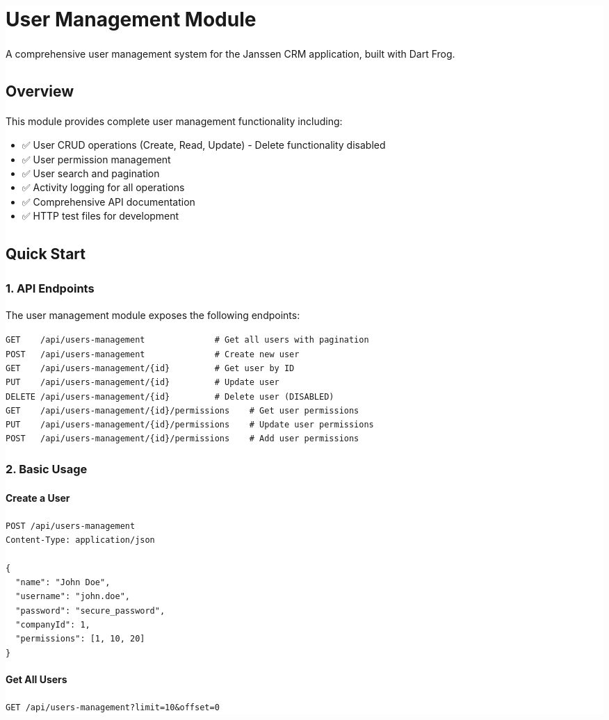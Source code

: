 # User Management Module

A comprehensive user management system for the Janssen CRM application, built with Dart Frog.

## Overview

This module provides complete user management functionality including:

- ✅ User CRUD operations (Create, Read, Update) - Delete functionality disabled
- ✅ User permission management
- ✅ User search and pagination
- ✅ Activity logging for all operations
- ✅ Comprehensive API documentation
- ✅ HTTP test files for development

## Quick Start

### 1. API Endpoints

The user management module exposes the following endpoints:

```
GET    /api/users-management              # Get all users with pagination
POST   /api/users-management              # Create new user
GET    /api/users-management/{id}         # Get user by ID
PUT    /api/users-management/{id}         # Update user
DELETE /api/users-management/{id}         # Delete user (DISABLED)
GET    /api/users-management/{id}/permissions    # Get user permissions
PUT    /api/users-management/{id}/permissions    # Update user permissions
POST   /api/users-management/{id}/permissions    # Add user permissions
```

### 2. Basic Usage

#### Create a User
```http
POST /api/users-management
Content-Type: application/json

{
  "name": "John Doe",
  "username": "john.doe",
  "password": "secure_password",
  "companyId": 1,
  "permissions": [1, 10, 20]
}
```

#### Get All Users
```http
GET /api/users-management?limit=10&offset=0
```
